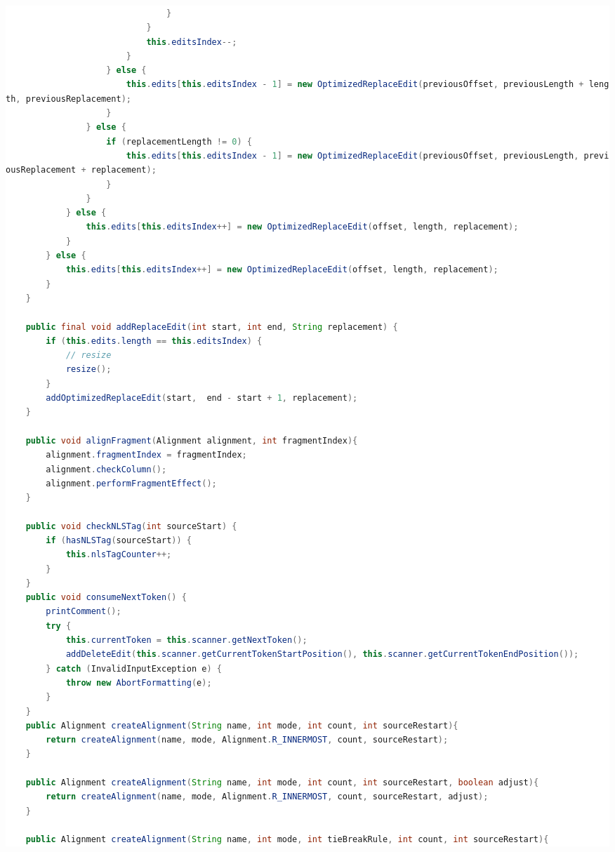 ```java
								}
							}
							this.editsIndex--;
						}
					} else {
						this.edits[this.editsIndex - 1] = new OptimizedReplaceEdit(previousOffset, previousLength + length, previousReplacement);
					}
				} else {
					if (replacementLength != 0) {
						this.edits[this.editsIndex - 1] = new OptimizedReplaceEdit(previousOffset, previousLength, previousReplacement + replacement);
					}
				}
			} else {
				this.edits[this.editsIndex++] = new OptimizedReplaceEdit(offset, length, replacement);
			}
		} else {
			this.edits[this.editsIndex++] = new OptimizedReplaceEdit(offset, length, replacement);
		}
	}
	
	public final void addReplaceEdit(int start, int end, String replacement) {
		if (this.edits.length == this.editsIndex) {
			// resize
			resize();
		}
		addOptimizedReplaceEdit(start,  end - start + 1, replacement);
	}

	public void alignFragment(Alignment alignment, int fragmentIndex){
		alignment.fragmentIndex = fragmentIndex;
		alignment.checkColumn();
		alignment.performFragmentEffect();
	}
	
	public void checkNLSTag(int sourceStart) {
		if (hasNLSTag(sourceStart)) {
			this.nlsTagCounter++;
		}
	}
	public void consumeNextToken() {
		printComment();
		try {
			this.currentToken = this.scanner.getNextToken();
			addDeleteEdit(this.scanner.getCurrentTokenStartPosition(), this.scanner.getCurrentTokenEndPosition());
		} catch (InvalidInputException e) {
			throw new AbortFormatting(e);
		}
	}
	public Alignment createAlignment(String name, int mode, int count, int sourceRestart){
		return createAlignment(name, mode, Alignment.R_INNERMOST, count, sourceRestart);
	}

	public Alignment createAlignment(String name, int mode, int count, int sourceRestart, boolean adjust){
		return createAlignment(name, mode, Alignment.R_INNERMOST, count, sourceRestart, adjust);
	}
	
	public Alignment createAlignment(String name, int mode, int tieBreakRule, int count, int sourceRestart){
```